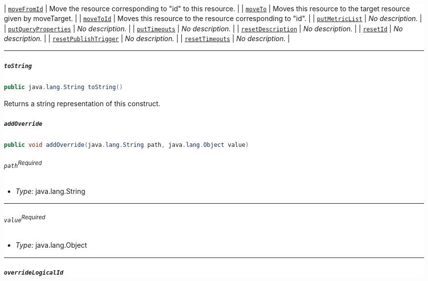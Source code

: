 | <code><a href="#rhizo-co-terraform-provider-oci.stackMonitoringMetricExtension.StackMonitoringMetricExtension.moveFromId">moveFromId</a></code> | Move the resource corresponding to "id" to this resource. |
| <code><a href="#rhizo-co-terraform-provider-oci.stackMonitoringMetricExtension.StackMonitoringMetricExtension.moveTo">moveTo</a></code> | Moves this resource to the target resource given by moveTarget. |
| <code><a href="#rhizo-co-terraform-provider-oci.stackMonitoringMetricExtension.StackMonitoringMetricExtension.moveToId">moveToId</a></code> | Moves this resource to the resource corresponding to "id". |
| <code><a href="#rhizo-co-terraform-provider-oci.stackMonitoringMetricExtension.StackMonitoringMetricExtension.putMetricList">putMetricList</a></code> | *No description.* |
| <code><a href="#rhizo-co-terraform-provider-oci.stackMonitoringMetricExtension.StackMonitoringMetricExtension.putQueryProperties">putQueryProperties</a></code> | *No description.* |
| <code><a href="#rhizo-co-terraform-provider-oci.stackMonitoringMetricExtension.StackMonitoringMetricExtension.putTimeouts">putTimeouts</a></code> | *No description.* |
| <code><a href="#rhizo-co-terraform-provider-oci.stackMonitoringMetricExtension.StackMonitoringMetricExtension.resetDescription">resetDescription</a></code> | *No description.* |
| <code><a href="#rhizo-co-terraform-provider-oci.stackMonitoringMetricExtension.StackMonitoringMetricExtension.resetId">resetId</a></code> | *No description.* |
| <code><a href="#rhizo-co-terraform-provider-oci.stackMonitoringMetricExtension.StackMonitoringMetricExtension.resetPublishTrigger">resetPublishTrigger</a></code> | *No description.* |
| <code><a href="#rhizo-co-terraform-provider-oci.stackMonitoringMetricExtension.StackMonitoringMetricExtension.resetTimeouts">resetTimeouts</a></code> | *No description.* |

---

##### `toString` <a name="toString" id="rhizo-co-terraform-provider-oci.stackMonitoringMetricExtension.StackMonitoringMetricExtension.toString"></a>

```java
public java.lang.String toString()
```

Returns a string representation of this construct.

##### `addOverride` <a name="addOverride" id="rhizo-co-terraform-provider-oci.stackMonitoringMetricExtension.StackMonitoringMetricExtension.addOverride"></a>

```java
public void addOverride(java.lang.String path, java.lang.Object value)
```

###### `path`<sup>Required</sup> <a name="path" id="rhizo-co-terraform-provider-oci.stackMonitoringMetricExtension.StackMonitoringMetricExtension.addOverride.parameter.path"></a>

- *Type:* java.lang.String

---

###### `value`<sup>Required</sup> <a name="value" id="rhizo-co-terraform-provider-oci.stackMonitoringMetricExtension.StackMonitoringMetricExtension.addOverride.parameter.value"></a>

- *Type:* java.lang.Object

---

##### `overrideLogicalId` <a name="overrideLogicalId" id="rhizo-co-terraform-provider-oci.stackMonitoringMetricExtension.StackMonitoringMetricExtension.overrideLogicalId"></a>

